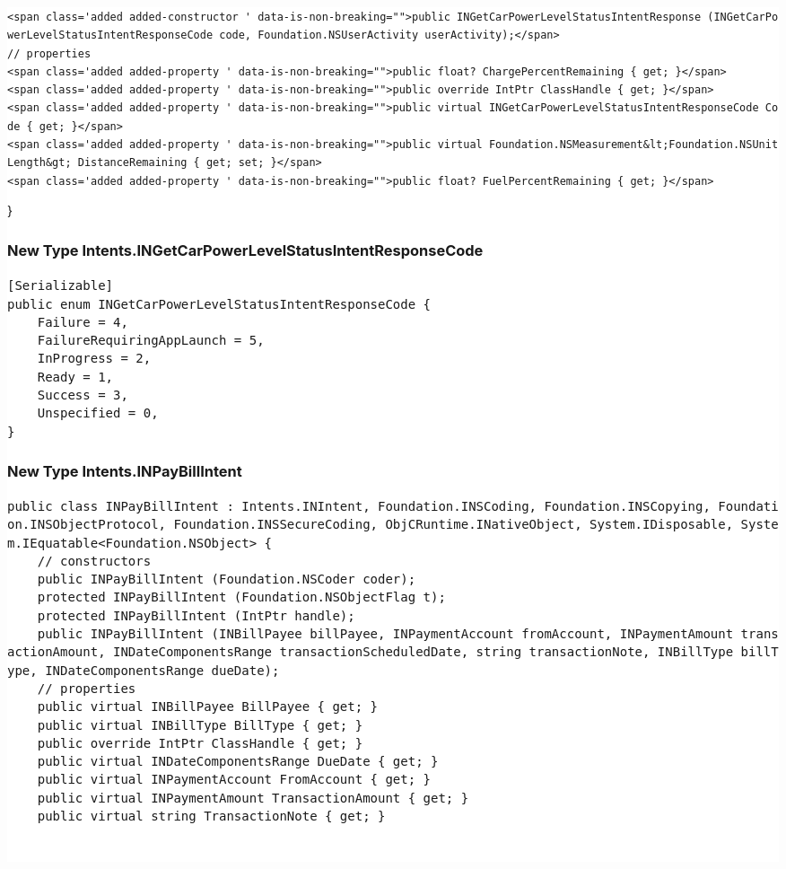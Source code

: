 	<span class='added added-constructor ' data-is-non-breaking="">public INGetCarPowerLevelStatusIntentResponse (INGetCarPowerLevelStatusIntentResponseCode code, Foundation.NSUserActivity userActivity);</span>
	// properties
	<span class='added added-property ' data-is-non-breaking="">public float? ChargePercentRemaining { get; }</span>
	<span class='added added-property ' data-is-non-breaking="">public override IntPtr ClassHandle { get; }</span>
	<span class='added added-property ' data-is-non-breaking="">public virtual INGetCarPowerLevelStatusIntentResponseCode Code { get; }</span>
	<span class='added added-property ' data-is-non-breaking="">public virtual Foundation.NSMeasurement&lt;Foundation.NSUnitLength&gt; DistanceRemaining { get; set; }</span>
	<span class='added added-property ' data-is-non-breaking="">public float? FuelPercentRemaining { get; }</span>
}
</pre>
</div> 
<div> 
<h3>New Type Intents.INGetCarPowerLevelStatusIntentResponseCode</h3>
<pre class='added' data-is-non-breaking="">
[Serializable]
public enum INGetCarPowerLevelStatusIntentResponseCode {
	<span class='added added-field ' data-is-non-breaking="">Failure = 4,</span>
	<span class='added added-field ' data-is-non-breaking="">FailureRequiringAppLaunch = 5,</span>
	<span class='added added-field ' data-is-non-breaking="">InProgress = 2,</span>
	<span class='added added-field ' data-is-non-breaking="">Ready = 1,</span>
	<span class='added added-field ' data-is-non-breaking="">Success = 3,</span>
	<span class='added added-field ' data-is-non-breaking="">Unspecified = 0,</span>
}
</pre>
</div> 
<div> 
<h3>New Type Intents.INPayBillIntent</h3>
<pre class='added' data-is-non-breaking="">
public class INPayBillIntent : Intents.INIntent, Foundation.INSCoding, Foundation.INSCopying, Foundation.INSObjectProtocol, Foundation.INSSecureCoding, ObjCRuntime.INativeObject, System.IDisposable, System.IEquatable&lt;Foundation.NSObject&gt; {
	// constructors
	<span class='added added-constructor ' data-is-non-breaking="">public INPayBillIntent (Foundation.NSCoder coder);</span>
	<span class='added added-constructor ' data-is-non-breaking="">protected INPayBillIntent (Foundation.NSObjectFlag t);</span>
	<span class='added added-constructor ' data-is-non-breaking="">protected INPayBillIntent (IntPtr handle);</span>
	<span class='added added-constructor ' data-is-non-breaking="">public INPayBillIntent (INBillPayee billPayee, INPaymentAccount fromAccount, INPaymentAmount transactionAmount, INDateComponentsRange transactionScheduledDate, string transactionNote, INBillType billType, INDateComponentsRange dueDate);</span>
	// properties
	<span class='added added-property ' data-is-non-breaking="">public virtual INBillPayee BillPayee { get; }</span>
	<span class='added added-property ' data-is-non-breaking="">public virtual INBillType BillType { get; }</span>
	<span class='added added-property ' data-is-non-breaking="">public override IntPtr ClassHandle { get; }</span>
	<span class='added added-property ' data-is-non-breaking="">public virtual INDateComponentsRange DueDate { get; }</span>
	<span class='added added-property ' data-is-non-breaking="">public virtual INPaymentAccount FromAccount { get; }</span>
	<span class='added added-property ' data-is-non-breaking="">public virtual INPaymentAmount TransactionAmount { get; }</span>
	<span class='added added-property ' data-is-non-breaking="">public virtual string TransactionNote { get; }</span>